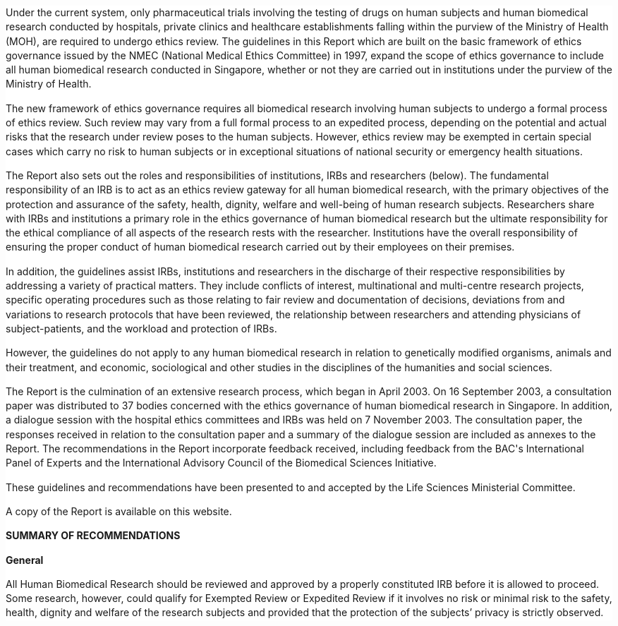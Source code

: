 Under the current system, only pharmaceutical trials involving the testing of drugs on human subjects and human biomedical research conducted by hospitals, private clinics and healthcare establishments falling within the purview of the Ministry of Health (MOH), are required to undergo ethics review. The guidelines in this Report which are built on the basic framework of ethics governance issued by the NMEC (National Medical Ethics Committee) in 1997, expand the scope of ethics governance to include all human biomedical research conducted in Singapore, whether or not they are carried out in institutions under the purview of the Ministry of Health.

The new framework of ethics governance requires all biomedical research involving human subjects to undergo a formal process of ethics review. Such review may vary from a full formal process to an expedited process, depending on the potential and actual risks that the research under review poses to the human subjects. However, ethics review may be exempted in certain special cases which carry no risk to human subjects or in exceptional situations of national security or emergency health situations.

The Report also sets out the roles and responsibilities of institutions, IRBs and researchers (below). The fundamental responsibility of an IRB is to act as an ethics review gateway for all human biomedical research, with the primary objectives of the protection and assurance of the safety, health, dignity, welfare and well-being of human research subjects. Researchers share with IRBs and institutions a primary role in the ethics governance of human biomedical research but the ultimate responsibility for the ethical compliance of all aspects of the research rests with the researcher. Institutions have the overall responsibility of ensuring the proper conduct of human biomedical research carried out by their employees on their premises.

In addition, the guidelines assist IRBs, institutions and researchers in the discharge of their respective responsibilities by addressing a variety of practical matters. They include conflicts of interest, multinational and multi-centre research projects, specific operating procedures such as those relating to fair review and documentation of decisions, deviations from and variations to research protocols that have been reviewed, the relationship between researchers and attending physicians of subject-patients, and the workload and protection of IRBs.

However, the guidelines do not apply to any human biomedical research in relation to genetically modified organisms, animals and their treatment, and economic, sociological and other studies in the disciplines of the humanities and social sciences.

The Report is the culmination of an extensive research process, which began in April 2003. On 16 September 2003, a consultation paper was distributed to 37 bodies concerned with the ethics governance of human biomedical research in Singapore. In addition, a dialogue session with the hospital ethics committees and IRBs was held on 7 November 2003. The consultation paper, the responses received in relation to the consultation paper and a summary of the dialogue session are included as annexes to the Report. The recommendations in the Report incorporate feedback received, including feedback from the BAC's International Panel of Experts and the International Advisory Council of the Biomedical Sciences Initiative.

These guidelines and recommendations have been presented to and accepted by the Life Sciences Ministerial Committee.

A copy of the Report is available on this website. 


**SUMMARY OF RECOMMENDATIONS**

**General**

All Human Biomedical Research should be reviewed and approved by a properly constituted IRB before it is allowed to proceed. Some research, however, could qualify for Exempted Review or Expedited Review if it involves no risk or minimal risk to the safety, health, dignity and welfare of the research subjects and provided that the protection of the subjects’ privacy is strictly observed.
